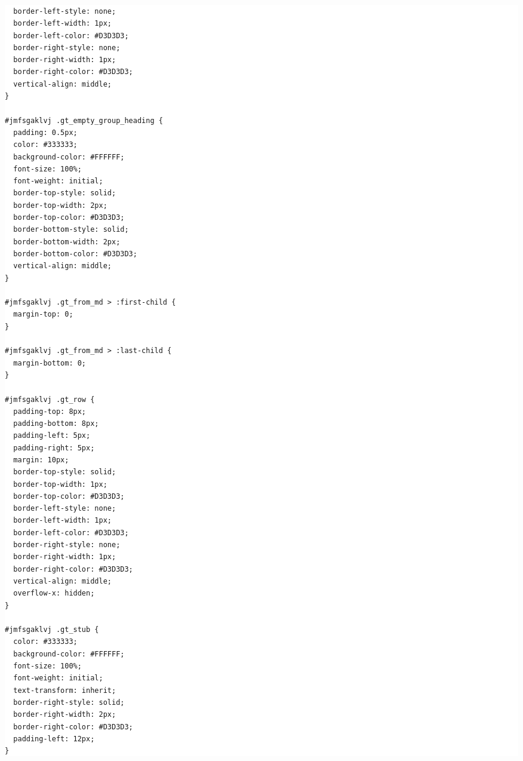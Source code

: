 ```{=html}
  border-left-style: none;
  border-left-width: 1px;
  border-left-color: #D3D3D3;
  border-right-style: none;
  border-right-width: 1px;
  border-right-color: #D3D3D3;
  vertical-align: middle;
}

#jmfsgaklvj .gt_empty_group_heading {
  padding: 0.5px;
  color: #333333;
  background-color: #FFFFFF;
  font-size: 100%;
  font-weight: initial;
  border-top-style: solid;
  border-top-width: 2px;
  border-top-color: #D3D3D3;
  border-bottom-style: solid;
  border-bottom-width: 2px;
  border-bottom-color: #D3D3D3;
  vertical-align: middle;
}

#jmfsgaklvj .gt_from_md > :first-child {
  margin-top: 0;
}

#jmfsgaklvj .gt_from_md > :last-child {
  margin-bottom: 0;
}

#jmfsgaklvj .gt_row {
  padding-top: 8px;
  padding-bottom: 8px;
  padding-left: 5px;
  padding-right: 5px;
  margin: 10px;
  border-top-style: solid;
  border-top-width: 1px;
  border-top-color: #D3D3D3;
  border-left-style: none;
  border-left-width: 1px;
  border-left-color: #D3D3D3;
  border-right-style: none;
  border-right-width: 1px;
  border-right-color: #D3D3D3;
  vertical-align: middle;
  overflow-x: hidden;
}

#jmfsgaklvj .gt_stub {
  color: #333333;
  background-color: #FFFFFF;
  font-size: 100%;
  font-weight: initial;
  text-transform: inherit;
  border-right-style: solid;
  border-right-width: 2px;
  border-right-color: #D3D3D3;
  padding-left: 12px;
}

```